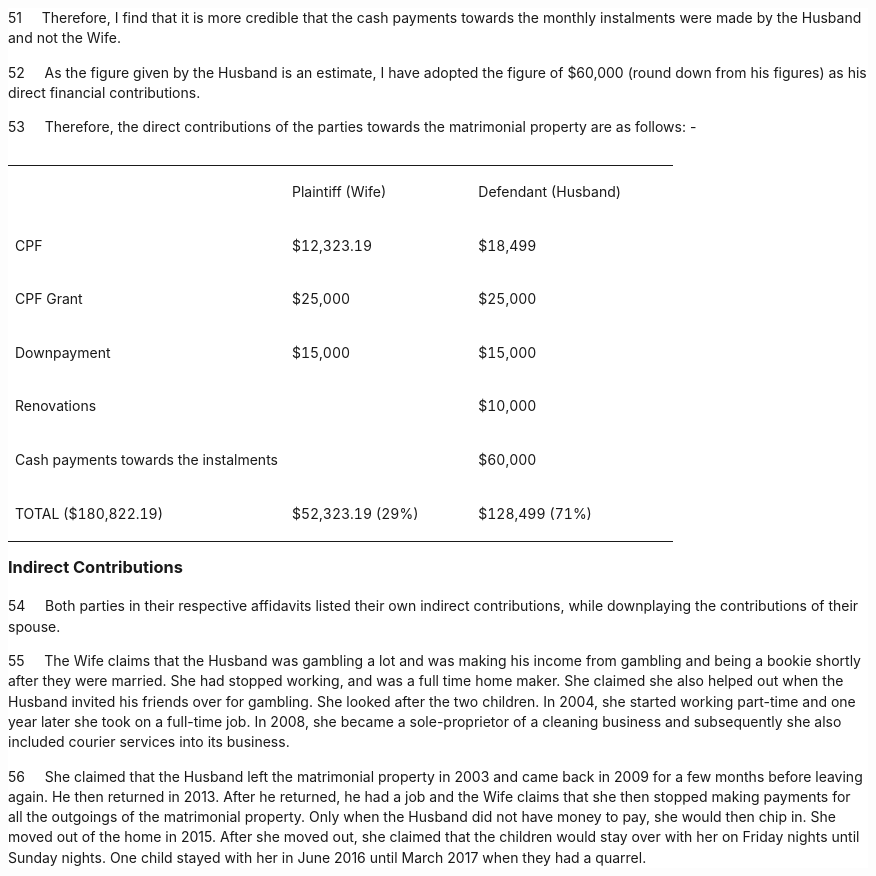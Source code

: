 51     Therefore, I find that it is more credible that the cash payments towards the monthly instalments were made by the Husband and not the Wife.

52     As the figure given by the Husband is an estimate, I have adopted the figure of $60,000 (round down from his figures) as his direct financial contributions.

53     Therefore, the direct contributions of the parties towards the matrimonial property are as follows: -

<table align="left" cellpadding="0" cellspacing="0" class="Judg-2-tblr" frame="all" pgwide="1"><colgroup><col width="41.62%"> <col width="28%"> <col width="30.38%"> </colgroup><tbody><tr><td align="left" class="br" rowspan="1" valign="top"><p align="justify" class="Table-Para-1">&nbsp;</p></td><td align="left" class="br" rowspan="1" valign="top"><p align="justify" class="Table-Para-1">Plaintiff (Wife)</p></td><td align="left" class="b" rowspan="1" valign="top"><p align="justify" class="Table-Para-1">Defendant (Husband)</p></td></tr><tr><td align="left" class="br" rowspan="1" valign="top"><p align="justify" class="Table-Para-1">CPF</p></td><td align="left" class="br" rowspan="1" valign="top"><p align="justify" class="Table-Para-1">$12,323.19</p></td><td align="left" class="b" rowspan="1" valign="top"><p align="justify" class="Table-Para-1">$18,499</p></td></tr><tr><td align="left" class="br" rowspan="1" valign="top"><p align="justify" class="Table-Para-1">CPF Grant</p></td><td align="left" class="br" rowspan="1" valign="top"><p align="justify" class="Table-Para-1">$25,000</p></td><td align="left" class="b" rowspan="1" valign="top"><p align="justify" class="Table-Para-1">$25,000</p></td></tr><tr><td align="left" class="br" rowspan="1" valign="top"><p align="justify" class="Table-Para-1">Downpayment</p></td><td align="left" class="br" rowspan="1" valign="top"><p align="justify" class="Table-Para-1">$15,000</p></td><td align="left" class="b" rowspan="1" valign="top"><p align="justify" class="Table-Para-1">$15,000</p></td></tr><tr><td align="left" class="br" rowspan="1" valign="top"><p align="justify" class="Table-Para-1">Renovations</p></td><td align="left" class="br" rowspan="1" valign="top"><p align="justify" class="Table-Para-1">&nbsp;</p></td><td align="left" class="b" rowspan="1" valign="top"><p align="justify" class="Table-Para-1">$10,000</p></td></tr><tr><td align="left" class="br" rowspan="1" valign="top"><p align="justify" class="Table-Para-1">Cash payments towards the instalments</p></td><td align="left" class="br" rowspan="1" valign="top"><p align="justify" class="Table-Para-1">&nbsp;</p></td><td align="left" class="b" rowspan="1" valign="top"><p align="justify" class="Table-Para-1">$60,000</p></td></tr><tr><td align="left" class="r" rowspan="1" valign="top"><p align="justify" class="Table-Para-1">TOTAL ($180,822.19)</p></td><td align="left" class="r" rowspan="1" valign="top"><p align="justify" class="Table-Para-1">$52,323.19 (29%)</p></td><td align="left" class="" rowspan="1" valign="top"><p align="justify" class="Table-Para-1">$128,499 (71%)</p></td></tr></tbody></table>

  
  

### Indirect Contributions

54     Both parties in their respective affidavits listed their own indirect contributions, while downplaying the contributions of their spouse.

55     The Wife claims that the Husband was gambling a lot and was making his income from gambling and being a bookie shortly after they were married. She had stopped working, and was a full time home maker. She claimed she also helped out when the Husband invited his friends over for gambling. She looked after the two children. In 2004, she started working part-time and one year later she took on a full-time job. In 2008, she became a sole-proprietor of a cleaning business and subsequently she also included courier services into its business.

56     She claimed that the Husband left the matrimonial property in 2003 and came back in 2009 for a few months before leaving again. He then returned in 2013. After he returned, he had a job and the Wife claims that she then stopped making payments for all the outgoings of the matrimonial property. Only when the Husband did not have money to pay, she would then chip in. She moved out of the home in 2015. After she moved out, she claimed that the children would stay over with her on Friday nights until Sunday nights. One child stayed with her in June 2016 until March 2017 when they had a quarrel.
